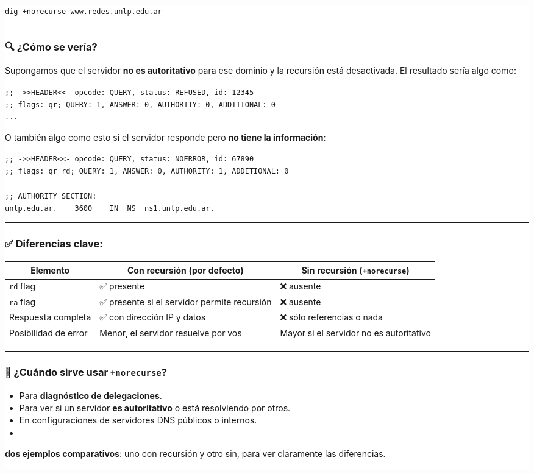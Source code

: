 ```bash
dig +norecurse www.redes.unlp.edu.ar

```

---

### 🔍 ¿Cómo se vería?

Supongamos que el servidor **no es autoritativo** para ese dominio y la recursión está desactivada. El resultado sería algo como:

```
;; ->>HEADER<<- opcode: QUERY, status: REFUSED, id: 12345
;; flags: qr; QUERY: 1, ANSWER: 0, AUTHORITY: 0, ADDITIONAL: 0
...

```

O también algo como esto si el servidor responde pero **no tiene la información**:

```
;; ->>HEADER<<- opcode: QUERY, status: NOERROR, id: 67890
;; flags: qr rd; QUERY: 1, ANSWER: 0, AUTHORITY: 1, ADDITIONAL: 0

;; AUTHORITY SECTION:
unlp.edu.ar.    3600    IN  NS  ns1.unlp.edu.ar.

```

---

### ✅ Diferencias clave:

| Elemento | Con recursión (por defecto) | Sin recursión (`+norecurse`) |
| --- | --- | --- |
| `rd` flag | ✅ presente | ❌ ausente |
| `ra` flag | ✅ presente si el servidor permite recursión | ❌ ausente |
| Respuesta completa | ✅ con dirección IP y datos | ❌ sólo referencias o nada |
| Posibilidad de error | Menor, el servidor resuelve por vos | Mayor si el servidor no es autoritativo |

---

### 🔧 ¿Cuándo sirve usar `+norecurse`?

- Para **diagnóstico de delegaciones**.
- Para ver si un servidor **es autoritativo** o está resolviendo por otros.
- En configuraciones de servidores DNS públicos o internos.
- 

**dos ejemplos comparativos**: uno con recursión y otro sin, para ver claramente las diferencias.

---
